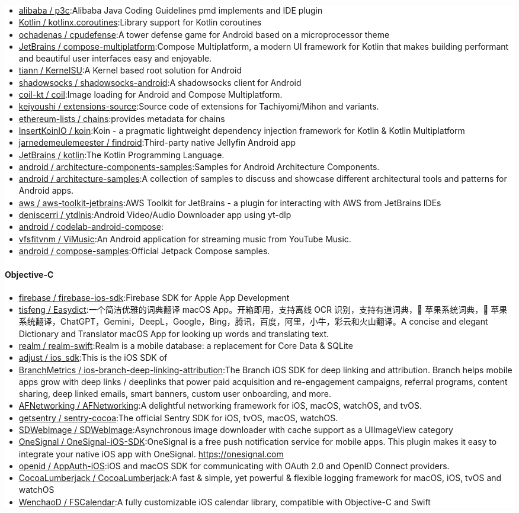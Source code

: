 * [alibaba / p3c](https://github.com/alibaba/p3c):Alibaba Java Coding Guidelines pmd implements and IDE plugin
* [Kotlin / kotlinx.coroutines](https://github.com/Kotlin/kotlinx.coroutines):Library support for Kotlin coroutines
* [ochadenas / cpudefense](https://github.com/ochadenas/cpudefense):A tower defense game for Android based on a microprocessor theme
* [JetBrains / compose-multiplatform](https://github.com/JetBrains/compose-multiplatform):Compose Multiplatform, a modern UI framework for Kotlin that makes building performant and beautiful user interfaces easy and enjoyable.
* [tiann / KernelSU](https://github.com/tiann/KernelSU):A Kernel based root solution for Android
* [shadowsocks / shadowsocks-android](https://github.com/shadowsocks/shadowsocks-android):A shadowsocks client for Android
* [coil-kt / coil](https://github.com/coil-kt/coil):Image loading for Android and Compose Multiplatform.
* [keiyoushi / extensions-source](https://github.com/keiyoushi/extensions-source):Source code of extensions for Tachiyomi/Mihon and variants.
* [ethereum-lists / chains](https://github.com/ethereum-lists/chains):provides metadata for chains
* [InsertKoinIO / koin](https://github.com/InsertKoinIO/koin):Koin - a pragmatic lightweight dependency injection framework for Kotlin & Kotlin Multiplatform
* [jarnedemeulemeester / findroid](https://github.com/jarnedemeulemeester/findroid):Third-party native Jellyfin Android app
* [JetBrains / kotlin](https://github.com/JetBrains/kotlin):The Kotlin Programming Language.
* [android / architecture-components-samples](https://github.com/android/architecture-components-samples):Samples for Android Architecture Components.
* [android / architecture-samples](https://github.com/android/architecture-samples):A collection of samples to discuss and showcase different architectural tools and patterns for Android apps.
* [aws / aws-toolkit-jetbrains](https://github.com/aws/aws-toolkit-jetbrains):AWS Toolkit for JetBrains - a plugin for interacting with AWS from JetBrains IDEs
* [deniscerri / ytdlnis](https://github.com/deniscerri/ytdlnis):Android Video/Audio Downloader app using yt-dlp
* [android / codelab-android-compose](https://github.com/android/codelab-android-compose):
* [vfsfitvnm / ViMusic](https://github.com/vfsfitvnm/ViMusic):An Android application for streaming music from YouTube Music.
* [android / compose-samples](https://github.com/android/compose-samples):Official Jetpack Compose samples.

#### Objective-C
* [firebase / firebase-ios-sdk](https://github.com/firebase/firebase-ios-sdk):Firebase SDK for Apple App Development
* [tisfeng / Easydict](https://github.com/tisfeng/Easydict):一个简洁优雅的词典翻译 macOS App。开箱即用，支持离线 OCR 识别，支持有道词典，🍎 苹果系统词典，🍎 苹果系统翻译，ChatGPT，Gemini，DeepL，Google，Bing，腾讯，百度，阿里，小牛，彩云和火山翻译。A concise and elegant Dictionary and Translator macOS App for looking up words and translating text.
* [realm / realm-swift](https://github.com/realm/realm-swift):Realm is a mobile database: a replacement for Core Data & SQLite
* [adjust / ios_sdk](https://github.com/adjust/ios_sdk):This is the iOS SDK of
* [BranchMetrics / ios-branch-deep-linking-attribution](https://github.com/BranchMetrics/ios-branch-deep-linking-attribution):The Branch iOS SDK for deep linking and attribution. Branch helps mobile apps grow with deep links / deeplinks that power paid acquisition and re-engagement campaigns, referral programs, content sharing, deep linked emails, smart banners, custom user onboarding, and more.
* [AFNetworking / AFNetworking](https://github.com/AFNetworking/AFNetworking):A delightful networking framework for iOS, macOS, watchOS, and tvOS.
* [getsentry / sentry-cocoa](https://github.com/getsentry/sentry-cocoa):The official Sentry SDK for iOS, tvOS, macOS, watchOS.
* [SDWebImage / SDWebImage](https://github.com/SDWebImage/SDWebImage):Asynchronous image downloader with cache support as a UIImageView category
* [OneSignal / OneSignal-iOS-SDK](https://github.com/OneSignal/OneSignal-iOS-SDK):OneSignal is a free push notification service for mobile apps. This plugin makes it easy to integrate your native iOS app with OneSignal. https://onesignal.com
* [openid / AppAuth-iOS](https://github.com/openid/AppAuth-iOS):iOS and macOS SDK for communicating with OAuth 2.0 and OpenID Connect providers.
* [CocoaLumberjack / CocoaLumberjack](https://github.com/CocoaLumberjack/CocoaLumberjack):A fast & simple, yet powerful & flexible logging framework for macOS, iOS, tvOS and watchOS
* [WenchaoD / FSCalendar](https://github.com/WenchaoD/FSCalendar):A fully customizable iOS calendar library, compatible with Objective-C and Swift